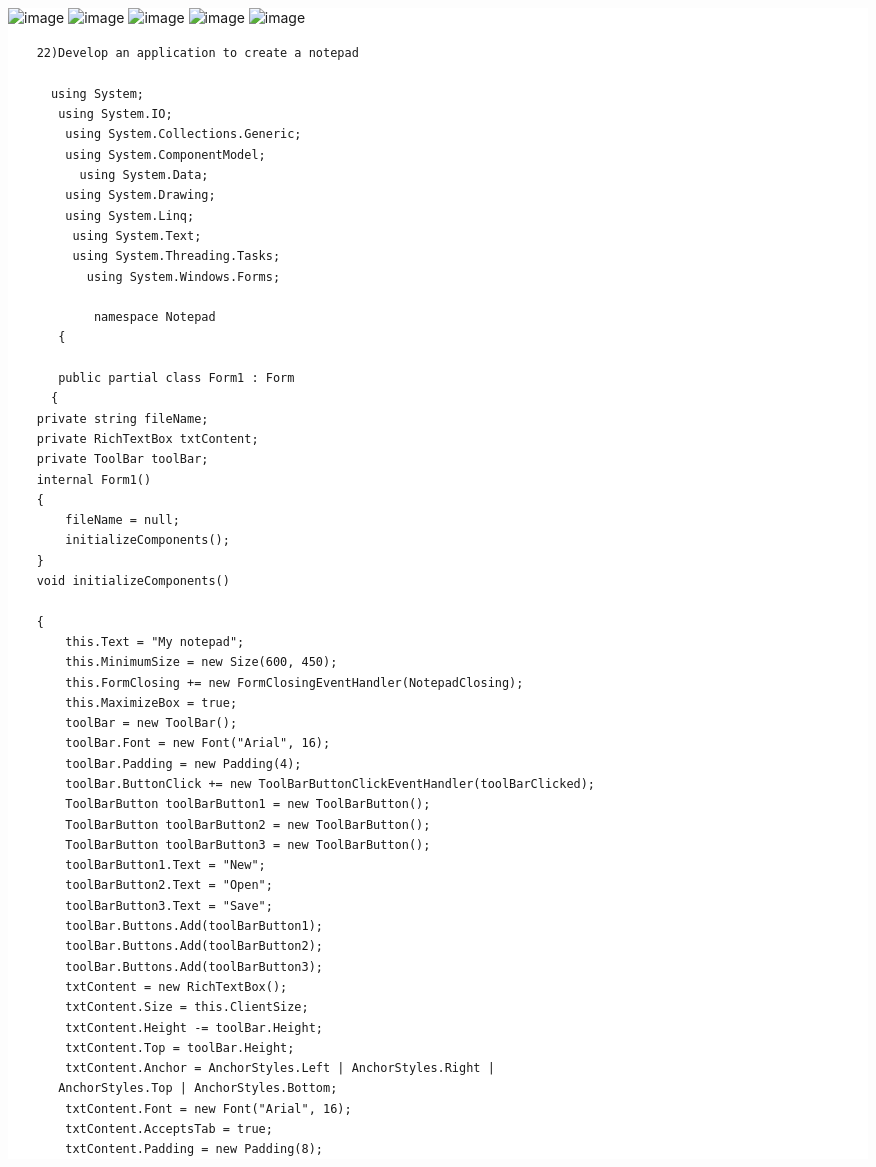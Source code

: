 ![image](https://user-images.githubusercontent.com/19484531/159863826-f9d7d6b5-7ed5-4833-ac76-864a2549ffd7.png)
![image](https://user-images.githubusercontent.com/19484531/159864014-133ca64a-e760-463b-af6e-251b0ff8bda8.png)
![image](https://user-images.githubusercontent.com/19484531/159864202-23243460-9933-45c5-8441-42fdffb11c75.png)
![image](https://user-images.githubusercontent.com/19484531/159864248-93db5013-940f-4247-9d1f-f4252f16db95.png)
![image](https://user-images.githubusercontent.com/19484531/159864285-2ebb000e-f8be-4885-b1a1-092feb19f052.png)


        22)Develop an application to create a notepad

          using System;
           using System.IO;
            using System.Collections.Generic;
            using System.ComponentModel;
              using System.Data;
            using System.Drawing;
            using System.Linq;
             using System.Text;
             using System.Threading.Tasks;
               using System.Windows.Forms;

                namespace Notepad
           {
    
           public partial class Form1 : Form
          {
        private string fileName;
        private RichTextBox txtContent;
        private ToolBar toolBar;
        internal Form1()
        {
            fileName = null;
            initializeComponents();
        }
        void initializeComponents()
       
        {
            this.Text = "My notepad";
            this.MinimumSize = new Size(600, 450);
            this.FormClosing += new FormClosingEventHandler(NotepadClosing);
            this.MaximizeBox = true;
            toolBar = new ToolBar();
            toolBar.Font = new Font("Arial", 16);
            toolBar.Padding = new Padding(4);
            toolBar.ButtonClick += new ToolBarButtonClickEventHandler(toolBarClicked);
            ToolBarButton toolBarButton1 = new ToolBarButton();
            ToolBarButton toolBarButton2 = new ToolBarButton();
            ToolBarButton toolBarButton3 = new ToolBarButton();
            toolBarButton1.Text = "New";
            toolBarButton2.Text = "Open";
            toolBarButton3.Text = "Save";
            toolBar.Buttons.Add(toolBarButton1);
            toolBar.Buttons.Add(toolBarButton2);
            toolBar.Buttons.Add(toolBarButton3);
            txtContent = new RichTextBox();
            txtContent.Size = this.ClientSize;
            txtContent.Height -= toolBar.Height;
            txtContent.Top = toolBar.Height;
            txtContent.Anchor = AnchorStyles.Left | AnchorStyles.Right |
           AnchorStyles.Top | AnchorStyles.Bottom;
            txtContent.Font = new Font("Arial", 16);
            txtContent.AcceptsTab = true;
            txtContent.Padding = new Padding(8);

